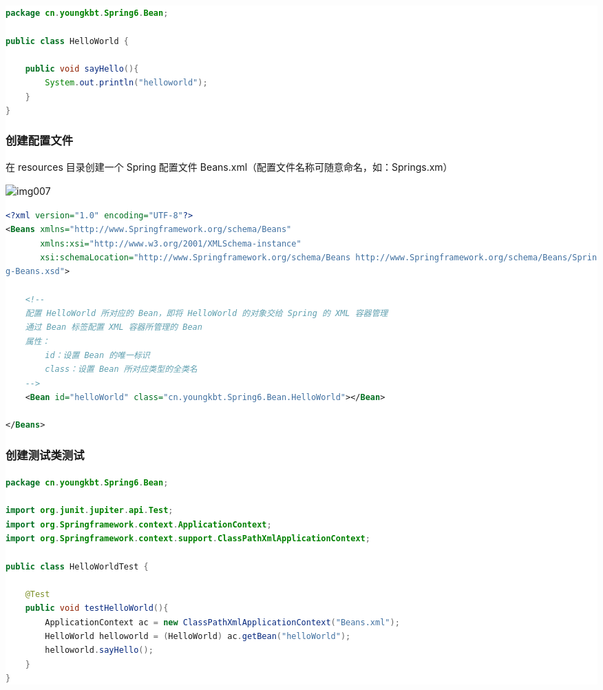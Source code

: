 ```java
package cn.youngkbt.Spring6.Bean;

public class HelloWorld {
    
    public void sayHello(){
        System.out.println("helloworld");
    }
}
```

### 创建配置文件

在 resources 目录创建一个 Spring 配置文件 Beans.xml（配置文件名称可随意命名，如：Springs.xm）

![img007](https://cdn.jsdelivr.net/gh/Kele-Bingtang/static/img/Spring6/20231027232343.png)

```xml
<?xml version="1.0" encoding="UTF-8"?>
<Beans xmlns="http://www.Springframework.org/schema/Beans"
       xmlns:xsi="http://www.w3.org/2001/XMLSchema-instance"
       xsi:schemaLocation="http://www.Springframework.org/schema/Beans http://www.Springframework.org/schema/Beans/Spring-Beans.xsd">

    <!--
    配置 HelloWorld 所对应的 Bean，即将 HelloWorld 的对象交给 Spring 的 XML 容器管理
    通过 Bean 标签配置 XML 容器所管理的 Bean
    属性：
        id：设置 Bean 的唯一标识
        class：设置 Bean 所对应类型的全类名
	-->
    <Bean id="helloWorld" class="cn.youngkbt.Spring6.Bean.HelloWorld"></Bean>
    
</Beans>
```

### 创建测试类测试

```java
package cn.youngkbt.Spring6.Bean;

import org.junit.jupiter.api.Test;
import org.Springframework.context.ApplicationContext;
import org.Springframework.context.support.ClassPathXmlApplicationContext;

public class HelloWorldTest {

    @Test
    public void testHelloWorld(){
        ApplicationContext ac = new ClassPathXmlApplicationContext("Beans.xml");
        HelloWorld helloworld = (HelloWorld) ac.getBean("helloWorld");
        helloworld.sayHello();
    }
}
```

